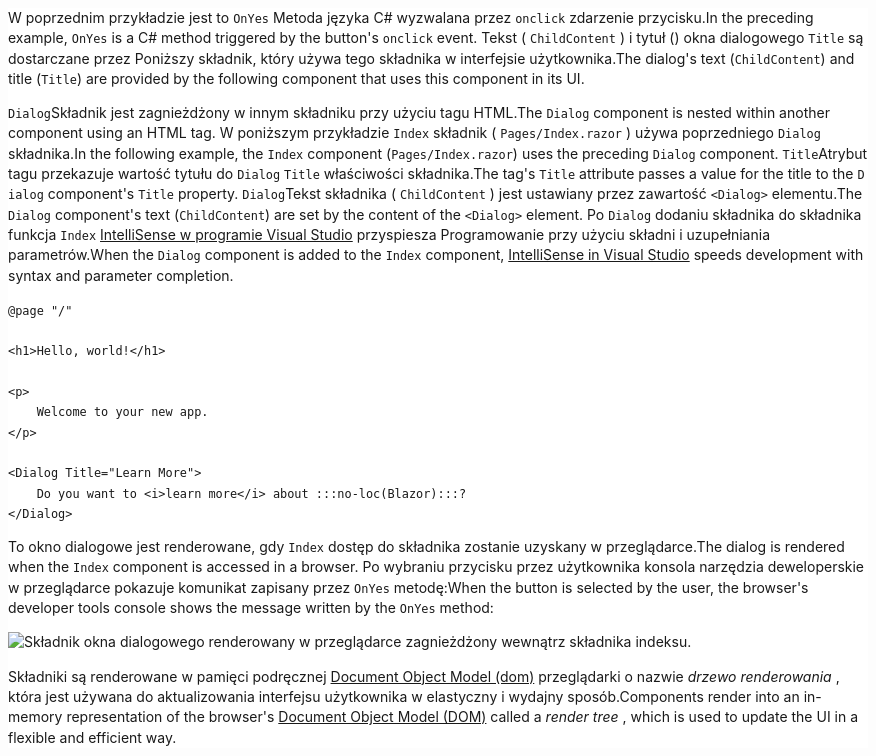 <span data-ttu-id="d29f5-134">W poprzednim przykładzie jest to `OnYes` Metoda języka C# wyzwalana przez `onclick` zdarzenie przycisku.</span><span class="sxs-lookup"><span data-stu-id="d29f5-134">In the preceding example, `OnYes` is a C# method triggered by the button's `onclick` event.</span></span> <span data-ttu-id="d29f5-135">Tekst ( `ChildContent` ) i tytuł () okna dialogowego `Title` są dostarczane przez Poniższy składnik, który używa tego składnika w interfejsie użytkownika.</span><span class="sxs-lookup"><span data-stu-id="d29f5-135">The dialog's text (`ChildContent`) and title (`Title`) are provided by the following component that uses this component in its UI.</span></span>

<span data-ttu-id="d29f5-136">`Dialog`Składnik jest zagnieżdżony w innym składniku przy użyciu tagu HTML.</span><span class="sxs-lookup"><span data-stu-id="d29f5-136">The `Dialog` component is nested within another component using an HTML tag.</span></span> <span data-ttu-id="d29f5-137">W poniższym przykładzie `Index` składnik ( `Pages/Index.razor` ) używa poprzedniego `Dialog` składnika.</span><span class="sxs-lookup"><span data-stu-id="d29f5-137">In the following example, the `Index` component (`Pages/Index.razor`) uses the preceding `Dialog` component.</span></span> <span data-ttu-id="d29f5-138">`Title`Atrybut tagu przekazuje wartość tytułu do `Dialog` `Title` właściwości składnika.</span><span class="sxs-lookup"><span data-stu-id="d29f5-138">The tag's `Title` attribute passes a value for the title to the `Dialog` component's `Title` property.</span></span>  <span data-ttu-id="d29f5-139">`Dialog`Tekst składnika ( `ChildContent` ) jest ustawiany przez zawartość `<Dialog>` elementu.</span><span class="sxs-lookup"><span data-stu-id="d29f5-139">The `Dialog` component's text (`ChildContent`) are set by the content of the `<Dialog>` element.</span></span> <span data-ttu-id="d29f5-140">Po `Dialog` dodaniu składnika do składnika funkcja `Index` [IntelliSense w programie Visual Studio](/visualstudio/ide/using-intellisense) przyspiesza Programowanie przy użyciu składni i uzupełniania parametrów.</span><span class="sxs-lookup"><span data-stu-id="d29f5-140">When the `Dialog` component is added to the `Index` component, [IntelliSense in Visual Studio](/visualstudio/ide/using-intellisense) speeds development with syntax and parameter completion.</span></span>

```razor
@page "/"

<h1>Hello, world!</h1>

<p>
    Welcome to your new app.
</p>

<Dialog Title="Learn More">
    Do you want to <i>learn more</i> about :::no-loc(Blazor):::?
</Dialog>
```

<span data-ttu-id="d29f5-141">To okno dialogowe jest renderowane, gdy `Index` dostęp do składnika zostanie uzyskany w przeglądarce.</span><span class="sxs-lookup"><span data-stu-id="d29f5-141">The dialog is rendered when the `Index` component is accessed in a browser.</span></span> <span data-ttu-id="d29f5-142">Po wybraniu przycisku przez użytkownika konsola narzędzia deweloperskie w przeglądarce pokazuje komunikat zapisany przez `OnYes` metodę:</span><span class="sxs-lookup"><span data-stu-id="d29f5-142">When the button is selected by the user, the browser's developer tools console shows the message written by the `OnYes` method:</span></span>

![Składnik okna dialogowego renderowany w przeglądarce zagnieżdżony wewnątrz składnika indeksu.](index/_static/dialog.png)

<span data-ttu-id="d29f5-146">Składniki są renderowane w pamięci podręcznej [Document Object Model (dom)](https://developer.mozilla.org/docs/Web/API/Document_Object_Model/Introduction) przeglądarki o nazwie *drzewo renderowania* , która jest używana do aktualizowania interfejsu użytkownika w elastyczny i wydajny sposób.</span><span class="sxs-lookup"><span data-stu-id="d29f5-146">Components render into an in-memory representation of the browser's [Document Object Model (DOM)](https://developer.mozilla.org/docs/Web/API/Document_Object_Model/Introduction) called a *render tree* , which is used to update the UI in a flexible and efficient way.</span></span>
